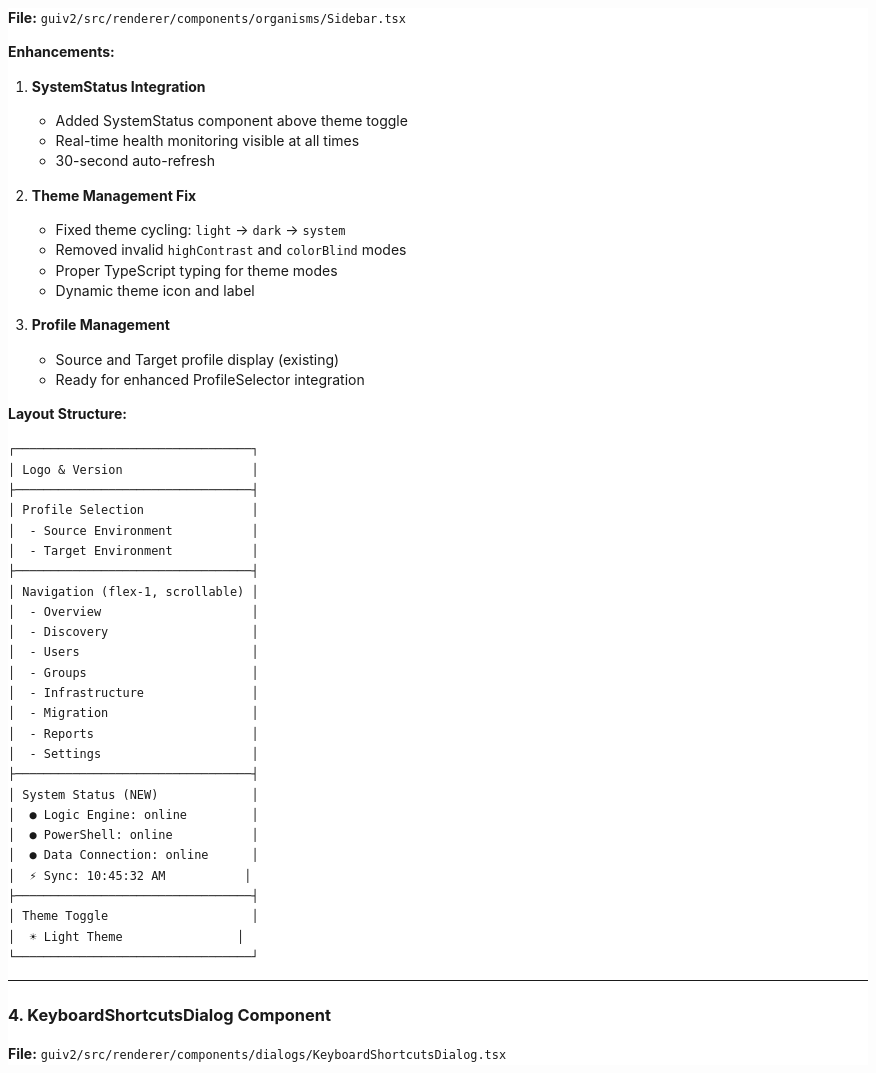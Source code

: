 **File:** `guiv2/src/renderer/components/organisms/Sidebar.tsx`

**Enhancements:**
1. **SystemStatus Integration**
   - Added SystemStatus component above theme toggle
   - Real-time health monitoring visible at all times
   - 30-second auto-refresh

2. **Theme Management Fix**
   - Fixed theme cycling: `light` → `dark` → `system`
   - Removed invalid `highContrast` and `colorBlind` modes
   - Proper TypeScript typing for theme modes
   - Dynamic theme icon and label

3. **Profile Management**
   - Source and Target profile display (existing)
   - Ready for enhanced ProfileSelector integration

**Layout Structure:**
```
┌─────────────────────────────────┐
│ Logo & Version                  │
├─────────────────────────────────┤
│ Profile Selection               │
│  - Source Environment           │
│  - Target Environment           │
├─────────────────────────────────┤
│ Navigation (flex-1, scrollable) │
│  - Overview                     │
│  - Discovery                    │
│  - Users                        │
│  - Groups                       │
│  - Infrastructure               │
│  - Migration                    │
│  - Reports                      │
│  - Settings                     │
├─────────────────────────────────┤
│ System Status (NEW)             │
│  ● Logic Engine: online         │
│  ● PowerShell: online           │
│  ● Data Connection: online      │
│  ⚡ Sync: 10:45:32 AM           │
├─────────────────────────────────┤
│ Theme Toggle                    │
│  ☀️ Light Theme                │
└─────────────────────────────────┘
```

---

### 4. KeyboardShortcutsDialog Component

**File:** `guiv2/src/renderer/components/dialogs/KeyboardShortcutsDialog.tsx`
